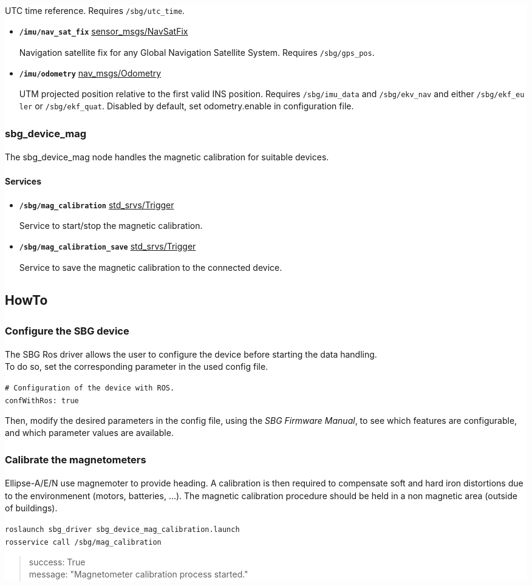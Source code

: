   UTC time reference.
  Requires `/sbg/utc_time`.
  
* **`/imu/nav_sat_fix`** [sensor_msgs/NavSatFix](http://docs.ros.org/melodic/api/sensor_msgs/html/msg/NavSatFix.html)

  Navigation satellite fix for any Global Navigation Satellite System.
  Requires `/sbg/gps_pos`.
  
* **`/imu/odometry`** [nav_msgs/Odometry](http://docs.ros.org/en/melodic/api/nav_msgs/html/msg/Odometry.html)

  UTM projected position relative to the first valid INS position.
  Requires `/sbg/imu_data` and `/sbg/ekv_nav` and either `/sbg/ekf_euler` or `/sbg/ekf_quat`.
  Disabled by default, set odometry.enable in configuration file.

### sbg_device_mag
The sbg_device_mag node handles the magnetic calibration for suitable devices.

#### Services
* **`/sbg/mag_calibration`** [std_srvs/Trigger](http://docs.ros.org/api/std_srvs/html/srv/Trigger.html)

  Service to start/stop the magnetic calibration.

* **`/sbg/mag_calibration_save`** [std_srvs/Trigger](http://docs.ros.org/api/std_srvs/html/srv/Trigger.html)

  Service to save the magnetic calibration to the connected device.

## HowTo
### Configure the SBG device
The SBG Ros driver allows the user to configure the device before starting the data handling. <br />
To do so, set the corresponding parameter in the used config file.

```
# Configuration of the device with ROS.
confWithRos: true
```

Then, modify the desired parameters in the config file, using the <i>SBG Firmware Manual</i>, to see which features are configurable, and which parameter values are available.

### Calibrate the magnetometers
Ellipse-A/E/N use magnemoter to provide heading. A calibration is then required to compensate soft and hard iron distortions due to the environmenent (motors, batteries, ...). The magnetic calibration procedure should be held in a non magnetic area (outside of buildings).

```
roslaunch sbg_driver sbg_device_mag_calibration.launch
rosservice call /sbg/mag_calibration
```

> success: True<br />
> message: "Magnetometer calibration process started."
